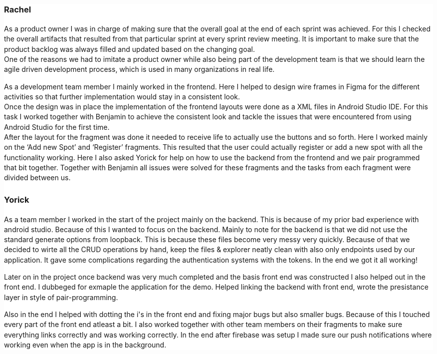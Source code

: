 
### Rachel
As a product owner I was in charge of making sure that the overall goal at the end of each sprint was achieved. For this I checked the overall artifacts that resulted from that particular sprint at every sprint review meeting. It is important to make sure that the product backlog was always filled and updated based on the changing goal.<br>
One of the reasons we had to imitate a product owner while also being part of the development team is that we should learn the agile driven development process, which is used in many organizations in real life.

As a development team member I mainly worked in the frontend. Here I helped to design wire frames in Figma for the different activities so that further implementation would stay in a consistent look. <br>
Once the design was in place the implementation of the frontend layouts were done as a XML files in Android Studio IDE. For this task I worked together with Benjamin to achieve the consistent look and tackle the issues that were encountered from using Android Studio for the first time.<br>
After the layout for the fragment was done it needed to receive life to actually use the buttons and so forth. Here I worked mainly on the ‘Add new Spot’ and ‘Register’ fragments. This resulted that the user could actually register or add a new spot with all the functionality working. Here I also asked Yorick for help on how to use the backend from the frontend and we pair programmed that bit together. Together with Benjamin all issues were solved for these fragments and the tasks from each fragment were divided between us.


### Yorick
As a team member I worked in the start of the project mainly on the backend. This is because of my prior bad experience with android studio. Because of this I wanted to focus on the backend. Mainly to note for the backend is that we did not use the standard generate options from loopback. This is because these files become very messy very quickly. Because of that we decided to wirte all the CRUD operations by hand, keep the files & explorer neatly clean with also only endpoints used by our application. It gave some complications regarding the authentication systems with the tokens. In the end we got it all working!

Later on in the project once backend was very much completed and the basis front end was constructed I also helped out in the front end. I dubbeged for exmaple the application for the demo. Helped linking the backend with front end, wrote the presistance layer in style of pair-programming. 

Also in the end I helped with dotting the i's in the front end and fixing major bugs but also smaller bugs. Because of this I touched every part of the front end atleast a bit. I also worked together with other team members on their fragments to make sure everything links correctly and was working correctly. In the end after firebase was setup I made sure our push notifications where working even when the app is in the background. 
